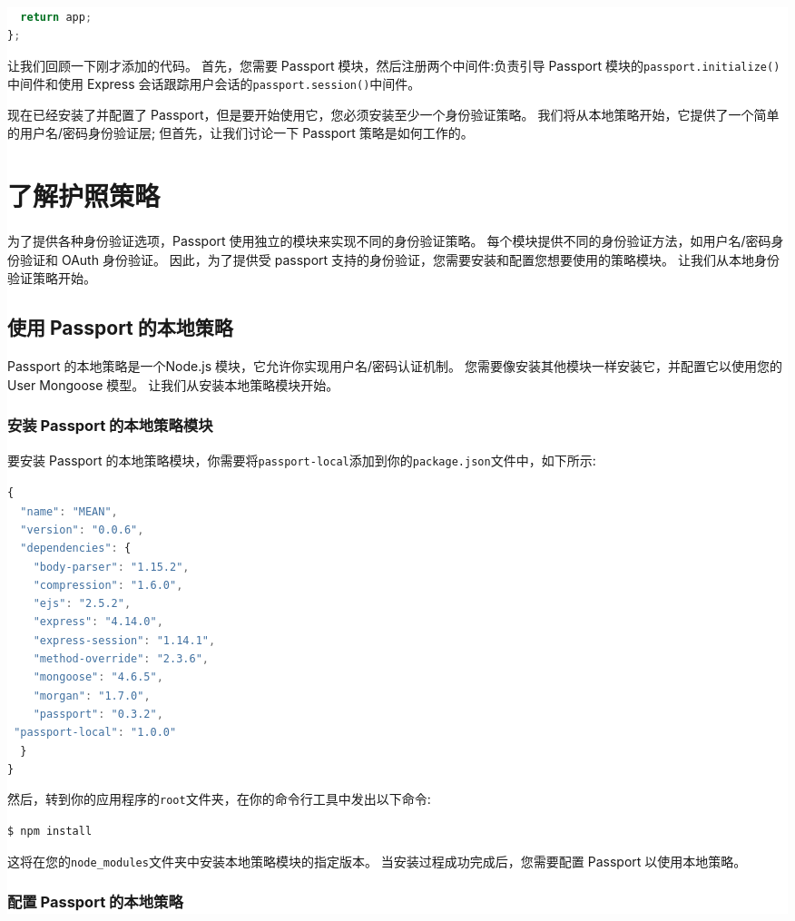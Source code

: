 ```js
  return app;
};
```

让我们回顾一下刚才添加的代码。 首先，您需要 Passport 模块，然后注册两个中间件:负责引导 Passport 模块的`passport.initialize()`中间件和使用 Express 会话跟踪用户会话的`passport.session()`中间件。

现在已经安装了并配置了 Passport，但是要开始使用它，您必须安装至少一个身份验证策略。 我们将从本地策略开始，它提供了一个简单的用户名/密码身份验证层; 但首先，让我们讨论一下 Passport 策略是如何工作的。

# 了解护照策略

为了提供各种身份验证选项，Passport 使用独立的模块来实现不同的身份验证策略。 每个模块提供不同的身份验证方法，如用户名/密码身份验证和 OAuth 身份验证。 因此，为了提供受 passport 支持的身份验证，您需要安装和配置您想要使用的策略模块。 让我们从本地身份验证策略开始。

## 使用 Passport 的本地策略

Passport 的本地策略是一个Node.js 模块，它允许你实现用户名/密码认证机制。 您需要像安装其他模块一样安装它，并配置它以使用您的 User Mongoose 模型。 让我们从安装本地策略模块开始。

### 安装 Passport 的本地策略模块

要安装 Passport 的本地策略模块，你需要将`passport-local`添加到你的`package.json`文件中，如下所示:

```js
{
  "name": "MEAN",
  "version": "0.0.6",
  "dependencies": {
    "body-parser": "1.15.2",
    "compression": "1.6.0",
    "ejs": "2.5.2",
    "express": "4.14.0",
    "express-session": "1.14.1",
    "method-override": "2.3.6",
    "mongoose": "4.6.5",
    "morgan": "1.7.0",
    "passport": "0.3.2",
 "passport-local": "1.0.0"
  }
}
```

然后，转到你的应用程序的`root`文件夹，在你的命令行工具中发出以下命令:

```js
$ npm install

```

这将在您的`node_modules`文件夹中安装本地策略模块的指定版本。 当安装过程成功完成后，您需要配置 Passport 以使用本地策略。

### 配置 Passport 的本地策略

